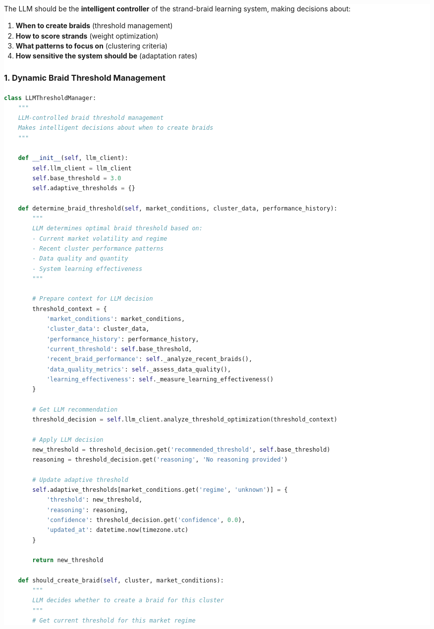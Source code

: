 The LLM should be the **intelligent controller** of the strand-braid learning system, making decisions about:

1. **When to create braids** (threshold management)
2. **How to score strands** (weight optimization) 
3. **What patterns to focus on** (clustering criteria)
4. **How sensitive the system should be** (adaptation rates)

### **1. Dynamic Braid Threshold Management**

```python
class LLMThresholdManager:
    """
    LLM-controlled braid threshold management
    Makes intelligent decisions about when to create braids
    """
    
    def __init__(self, llm_client):
        self.llm_client = llm_client
        self.base_threshold = 3.0
        self.adaptive_thresholds = {}
    
    def determine_braid_threshold(self, market_conditions, cluster_data, performance_history):
        """
        LLM determines optimal braid threshold based on:
        - Current market volatility and regime
        - Recent cluster performance patterns
        - Data quality and quantity
        - System learning effectiveness
        """
        
        # Prepare context for LLM decision
        threshold_context = {
            'market_conditions': market_conditions,
            'cluster_data': cluster_data,
            'performance_history': performance_history,
            'current_threshold': self.base_threshold,
            'recent_braid_performance': self._analyze_recent_braids(),
            'data_quality_metrics': self._assess_data_quality(),
            'learning_effectiveness': self._measure_learning_effectiveness()
        }
        
        # Get LLM recommendation
        threshold_decision = self.llm_client.analyze_threshold_optimization(threshold_context)
        
        # Apply LLM decision
        new_threshold = threshold_decision.get('recommended_threshold', self.base_threshold)
        reasoning = threshold_decision.get('reasoning', 'No reasoning provided')
        
        # Update adaptive threshold
        self.adaptive_thresholds[market_conditions.get('regime', 'unknown')] = {
            'threshold': new_threshold,
            'reasoning': reasoning,
            'confidence': threshold_decision.get('confidence', 0.0),
            'updated_at': datetime.now(timezone.utc)
        }
        
        return new_threshold
    
    def should_create_braid(self, cluster, market_conditions):
        """
        LLM decides whether to create a braid for this cluster
        """
        # Get current threshold for this market regime
```